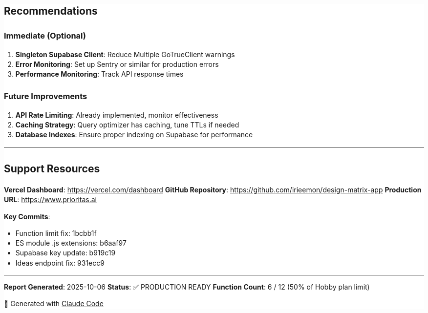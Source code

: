 
## Recommendations

### Immediate (Optional)
1. **Singleton Supabase Client**: Reduce Multiple GoTrueClient warnings
2. **Error Monitoring**: Set up Sentry or similar for production errors
3. **Performance Monitoring**: Track API response times

### Future Improvements
1. **API Rate Limiting**: Already implemented, monitor effectiveness
2. **Caching Strategy**: Query optimizer has caching, tune TTLs if needed
3. **Database Indexes**: Ensure proper indexing on Supabase for performance

---

## Support Resources

**Vercel Dashboard**: https://vercel.com/dashboard
**GitHub Repository**: https://github.com/irieemon/design-matrix-app
**Production URL**: https://www.prioritas.ai

**Key Commits**:
- Function limit fix: 1bcbb1f
- ES module .js extensions: b6aaf97
- Supabase key update: b919c19
- Ideas endpoint fix: 931ecc9

---

**Report Generated**: 2025-10-06
**Status**: ✅ PRODUCTION READY
**Function Count**: 6 / 12 (50% of Hobby plan limit)

🤖 Generated with [Claude Code](https://claude.com/claude-code)
